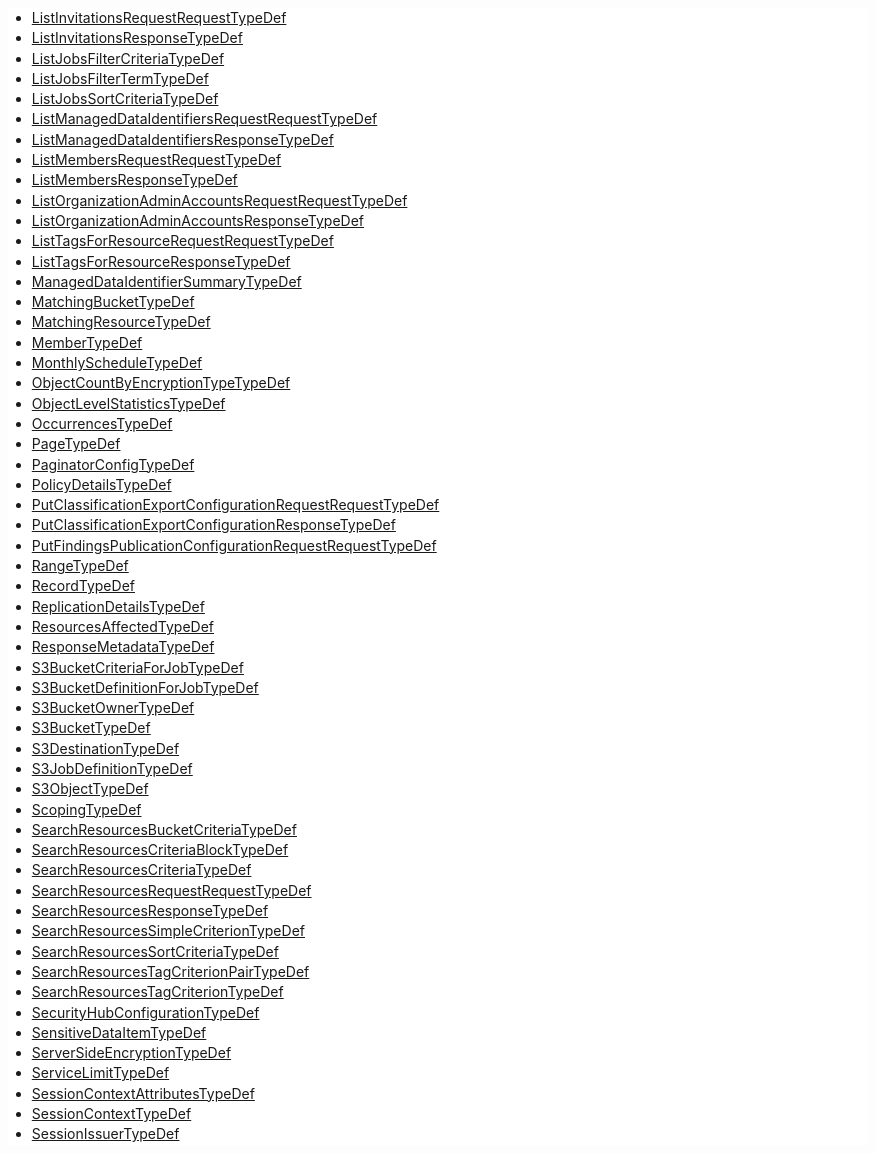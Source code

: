 - [ListInvitationsRequestRequestTypeDef](./type_defs.md#listinvitationsrequestrequesttypedef)
- [ListInvitationsResponseTypeDef](./type_defs.md#listinvitationsresponsetypedef)
- [ListJobsFilterCriteriaTypeDef](./type_defs.md#listjobsfiltercriteriatypedef)
- [ListJobsFilterTermTypeDef](./type_defs.md#listjobsfiltertermtypedef)
- [ListJobsSortCriteriaTypeDef](./type_defs.md#listjobssortcriteriatypedef)
- [ListManagedDataIdentifiersRequestRequestTypeDef](./type_defs.md#listmanageddataidentifiersrequestrequesttypedef)
- [ListManagedDataIdentifiersResponseTypeDef](./type_defs.md#listmanageddataidentifiersresponsetypedef)
- [ListMembersRequestRequestTypeDef](./type_defs.md#listmembersrequestrequesttypedef)
- [ListMembersResponseTypeDef](./type_defs.md#listmembersresponsetypedef)
- [ListOrganizationAdminAccountsRequestRequestTypeDef](./type_defs.md#listorganizationadminaccountsrequestrequesttypedef)
- [ListOrganizationAdminAccountsResponseTypeDef](./type_defs.md#listorganizationadminaccountsresponsetypedef)
- [ListTagsForResourceRequestRequestTypeDef](./type_defs.md#listtagsforresourcerequestrequesttypedef)
- [ListTagsForResourceResponseTypeDef](./type_defs.md#listtagsforresourceresponsetypedef)
- [ManagedDataIdentifierSummaryTypeDef](./type_defs.md#manageddataidentifiersummarytypedef)
- [MatchingBucketTypeDef](./type_defs.md#matchingbuckettypedef)
- [MatchingResourceTypeDef](./type_defs.md#matchingresourcetypedef)
- [MemberTypeDef](./type_defs.md#membertypedef)
- [MonthlyScheduleTypeDef](./type_defs.md#monthlyscheduletypedef)
- [ObjectCountByEncryptionTypeTypeDef](./type_defs.md#objectcountbyencryptiontypetypedef)
- [ObjectLevelStatisticsTypeDef](./type_defs.md#objectlevelstatisticstypedef)
- [OccurrencesTypeDef](./type_defs.md#occurrencestypedef)
- [PageTypeDef](./type_defs.md#pagetypedef)
- [PaginatorConfigTypeDef](./type_defs.md#paginatorconfigtypedef)
- [PolicyDetailsTypeDef](./type_defs.md#policydetailstypedef)
- [PutClassificationExportConfigurationRequestRequestTypeDef](./type_defs.md#putclassificationexportconfigurationrequestrequesttypedef)
- [PutClassificationExportConfigurationResponseTypeDef](./type_defs.md#putclassificationexportconfigurationresponsetypedef)
- [PutFindingsPublicationConfigurationRequestRequestTypeDef](./type_defs.md#putfindingspublicationconfigurationrequestrequesttypedef)
- [RangeTypeDef](./type_defs.md#rangetypedef)
- [RecordTypeDef](./type_defs.md#recordtypedef)
- [ReplicationDetailsTypeDef](./type_defs.md#replicationdetailstypedef)
- [ResourcesAffectedTypeDef](./type_defs.md#resourcesaffectedtypedef)
- [ResponseMetadataTypeDef](./type_defs.md#responsemetadatatypedef)
- [S3BucketCriteriaForJobTypeDef](./type_defs.md#s3bucketcriteriaforjobtypedef)
- [S3BucketDefinitionForJobTypeDef](./type_defs.md#s3bucketdefinitionforjobtypedef)
- [S3BucketOwnerTypeDef](./type_defs.md#s3bucketownertypedef)
- [S3BucketTypeDef](./type_defs.md#s3buckettypedef)
- [S3DestinationTypeDef](./type_defs.md#s3destinationtypedef)
- [S3JobDefinitionTypeDef](./type_defs.md#s3jobdefinitiontypedef)
- [S3ObjectTypeDef](./type_defs.md#s3objecttypedef)
- [ScopingTypeDef](./type_defs.md#scopingtypedef)
- [SearchResourcesBucketCriteriaTypeDef](./type_defs.md#searchresourcesbucketcriteriatypedef)
- [SearchResourcesCriteriaBlockTypeDef](./type_defs.md#searchresourcescriteriablocktypedef)
- [SearchResourcesCriteriaTypeDef](./type_defs.md#searchresourcescriteriatypedef)
- [SearchResourcesRequestRequestTypeDef](./type_defs.md#searchresourcesrequestrequesttypedef)
- [SearchResourcesResponseTypeDef](./type_defs.md#searchresourcesresponsetypedef)
- [SearchResourcesSimpleCriterionTypeDef](./type_defs.md#searchresourcessimplecriteriontypedef)
- [SearchResourcesSortCriteriaTypeDef](./type_defs.md#searchresourcessortcriteriatypedef)
- [SearchResourcesTagCriterionPairTypeDef](./type_defs.md#searchresourcestagcriterionpairtypedef)
- [SearchResourcesTagCriterionTypeDef](./type_defs.md#searchresourcestagcriteriontypedef)
- [SecurityHubConfigurationTypeDef](./type_defs.md#securityhubconfigurationtypedef)
- [SensitiveDataItemTypeDef](./type_defs.md#sensitivedataitemtypedef)
- [ServerSideEncryptionTypeDef](./type_defs.md#serversideencryptiontypedef)
- [ServiceLimitTypeDef](./type_defs.md#servicelimittypedef)
- [SessionContextAttributesTypeDef](./type_defs.md#sessioncontextattributestypedef)
- [SessionContextTypeDef](./type_defs.md#sessioncontexttypedef)
- [SessionIssuerTypeDef](./type_defs.md#sessionissuertypedef)